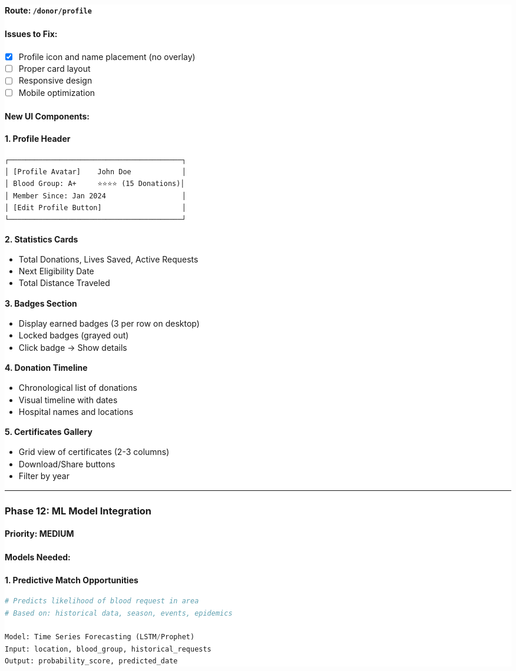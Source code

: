 #### Route: `/donor/profile`

#### Issues to Fix:
- [x] Profile icon and name placement (no overlay)
- [ ] Proper card layout
- [ ] Responsive design
- [ ] Mobile optimization

#### New UI Components:

**1. Profile Header**
```
┌─────────────────────────────────────────┐
│ [Profile Avatar]    John Doe            │
│ Blood Group: A+     ⭐⭐⭐⭐ (15 Donations)│
│ Member Since: Jan 2024                  │
│ [Edit Profile Button]                   │
└─────────────────────────────────────────┘
```

**2. Statistics Cards**
- Total Donations, Lives Saved, Active Requests
- Next Eligibility Date
- Total Distance Traveled

**3. Badges Section**
- Display earned badges (3 per row on desktop)
- Locked badges (grayed out)
- Click badge → Show details

**4. Donation Timeline**
- Chronological list of donations
- Visual timeline with dates
- Hospital names and locations

**5. Certificates Gallery**
- Grid view of certificates (2-3 columns)
- Download/Share buttons
- Filter by year

---

### Phase 12: ML Model Integration
**Priority: MEDIUM**

#### Models Needed:

**1. Predictive Match Opportunities**
```python
# Predicts likelihood of blood request in area
# Based on: historical data, season, events, epidemics

Model: Time Series Forecasting (LSTM/Prophet)
Input: location, blood_group, historical_requests
Output: probability_score, predicted_date
```
